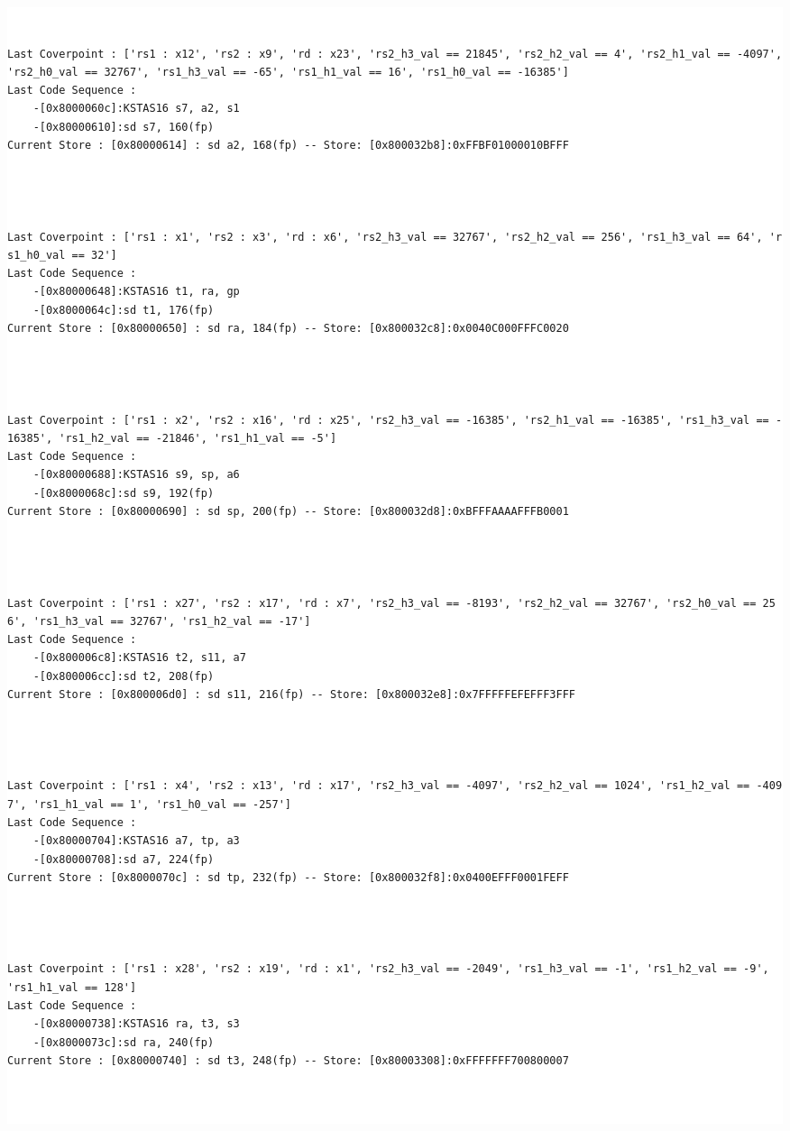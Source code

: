 ```


Last Coverpoint : ['rs1 : x12', 'rs2 : x9', 'rd : x23', 'rs2_h3_val == 21845', 'rs2_h2_val == 4', 'rs2_h1_val == -4097', 'rs2_h0_val == 32767', 'rs1_h3_val == -65', 'rs1_h1_val == 16', 'rs1_h0_val == -16385']
Last Code Sequence : 
	-[0x8000060c]:KSTAS16 s7, a2, s1
	-[0x80000610]:sd s7, 160(fp)
Current Store : [0x80000614] : sd a2, 168(fp) -- Store: [0x800032b8]:0xFFBF01000010BFFF




Last Coverpoint : ['rs1 : x1', 'rs2 : x3', 'rd : x6', 'rs2_h3_val == 32767', 'rs2_h2_val == 256', 'rs1_h3_val == 64', 'rs1_h0_val == 32']
Last Code Sequence : 
	-[0x80000648]:KSTAS16 t1, ra, gp
	-[0x8000064c]:sd t1, 176(fp)
Current Store : [0x80000650] : sd ra, 184(fp) -- Store: [0x800032c8]:0x0040C000FFFC0020




Last Coverpoint : ['rs1 : x2', 'rs2 : x16', 'rd : x25', 'rs2_h3_val == -16385', 'rs2_h1_val == -16385', 'rs1_h3_val == -16385', 'rs1_h2_val == -21846', 'rs1_h1_val == -5']
Last Code Sequence : 
	-[0x80000688]:KSTAS16 s9, sp, a6
	-[0x8000068c]:sd s9, 192(fp)
Current Store : [0x80000690] : sd sp, 200(fp) -- Store: [0x800032d8]:0xBFFFAAAAFFFB0001




Last Coverpoint : ['rs1 : x27', 'rs2 : x17', 'rd : x7', 'rs2_h3_val == -8193', 'rs2_h2_val == 32767', 'rs2_h0_val == 256', 'rs1_h3_val == 32767', 'rs1_h2_val == -17']
Last Code Sequence : 
	-[0x800006c8]:KSTAS16 t2, s11, a7
	-[0x800006cc]:sd t2, 208(fp)
Current Store : [0x800006d0] : sd s11, 216(fp) -- Store: [0x800032e8]:0x7FFFFFEFEFFF3FFF




Last Coverpoint : ['rs1 : x4', 'rs2 : x13', 'rd : x17', 'rs2_h3_val == -4097', 'rs2_h2_val == 1024', 'rs1_h2_val == -4097', 'rs1_h1_val == 1', 'rs1_h0_val == -257']
Last Code Sequence : 
	-[0x80000704]:KSTAS16 a7, tp, a3
	-[0x80000708]:sd a7, 224(fp)
Current Store : [0x8000070c] : sd tp, 232(fp) -- Store: [0x800032f8]:0x0400EFFF0001FEFF




Last Coverpoint : ['rs1 : x28', 'rs2 : x19', 'rd : x1', 'rs2_h3_val == -2049', 'rs1_h3_val == -1', 'rs1_h2_val == -9', 'rs1_h1_val == 128']
Last Code Sequence : 
	-[0x80000738]:KSTAS16 ra, t3, s3
	-[0x8000073c]:sd ra, 240(fp)
Current Store : [0x80000740] : sd t3, 248(fp) -- Store: [0x80003308]:0xFFFFFFF700800007




```